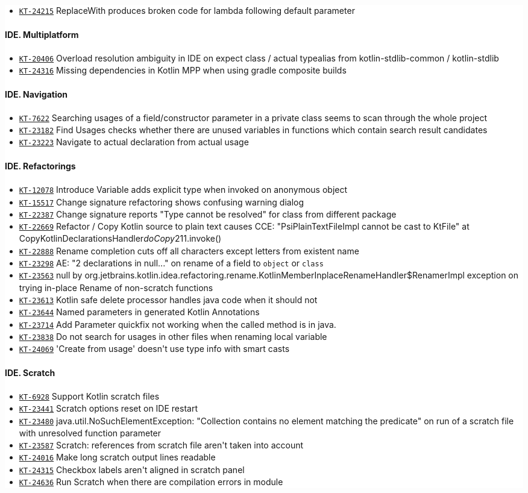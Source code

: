 - [`KT-24215`](https://youtrack.jetbrains.com/issue/KT-24215) ReplaceWith produces broken code for lambda following default parameter

#### IDE. Multiplatform

- [`KT-20406`](https://youtrack.jetbrains.com/issue/KT-20406) Overload resolution ambiguity in IDE on expect class / actual typealias from kotlin-stdlib-common / kotlin-stdlib
- [`KT-24316`](https://youtrack.jetbrains.com/issue/KT-24316) Missing dependencies in Kotlin MPP when using gradle composite builds

#### IDE. Navigation

- [`KT-7622`](https://youtrack.jetbrains.com/issue/KT-7622) Searching usages of a field/constructor parameter in a private class seems to scan through the whole project
- [`KT-23182`](https://youtrack.jetbrains.com/issue/KT-23182) Find Usages checks whether there are unused variables in functions which contain search result candidates
- [`KT-23223`](https://youtrack.jetbrains.com/issue/KT-23223) Navigate to actual declaration from actual usage

#### IDE. Refactorings

- [`KT-12078`](https://youtrack.jetbrains.com/issue/KT-12078) Introduce Variable adds explicit type when invoked on anonymous object
- [`KT-15517`](https://youtrack.jetbrains.com/issue/KT-15517) Change signature refactoring shows confusing warning dialog
- [`KT-22387`](https://youtrack.jetbrains.com/issue/KT-22387) Change signature reports "Type cannot be resolved" for class from different package
- [`KT-22669`](https://youtrack.jetbrains.com/issue/KT-22669) Refactor / Copy Kotlin source to plain text causes CCE: "PsiPlainTextFileImpl cannot be cast to KtFile" at CopyKotlinDeclarationsHandler$doCopy$2$1$1.invoke()
- [`KT-22888`](https://youtrack.jetbrains.com/issue/KT-22888) Rename completion cuts off all characters except letters from existent name
- [`KT-23298`](https://youtrack.jetbrains.com/issue/KT-23298) AE: "2 declarations in null..." on rename of a field to `object` or `class`
- [`KT-23563`](https://youtrack.jetbrains.com/issue/KT-23563) null by org.jetbrains.kotlin.idea.refactoring.rename.KotlinMemberInplaceRenameHandler$RenamerImpl exception on trying in-place Rename of non-scratch functions
- [`KT-23613`](https://youtrack.jetbrains.com/issue/KT-23613) Kotlin safe delete processor handles java code when it should not
- [`KT-23644`](https://youtrack.jetbrains.com/issue/KT-23644) Named parameters in generated Kotlin Annotations
- [`KT-23714`](https://youtrack.jetbrains.com/issue/KT-23714) Add Parameter quickfix not working when the called method is in java. 
- [`KT-23838`](https://youtrack.jetbrains.com/issue/KT-23838) Do not search for usages in other files when renaming local variable
- [`KT-24069`](https://youtrack.jetbrains.com/issue/KT-24069) 'Create from usage' doesn't use type info with smart casts

#### IDE. Scratch

- [`KT-6928`](https://youtrack.jetbrains.com/issue/KT-6928) Support Kotlin scratch files
- [`KT-23441`](https://youtrack.jetbrains.com/issue/KT-23441) Scratch options reset on IDE restart
- [`KT-23480`](https://youtrack.jetbrains.com/issue/KT-23480) java.util.NoSuchElementException: "Collection contains no element matching the predicate" on run of a scratch file with unresolved function parameter
- [`KT-23587`](https://youtrack.jetbrains.com/issue/KT-23587) Scratch: references from scratch file aren't taken into account
- [`KT-24016`](https://youtrack.jetbrains.com/issue/KT-24016) Make long scratch output lines readable
- [`KT-24315`](https://youtrack.jetbrains.com/issue/KT-24315) Checkbox labels aren't aligned in scratch panel
- [`KT-24636`](https://youtrack.jetbrains.com/issue/KT-24636) Run Scratch when there are compilation errors in module
